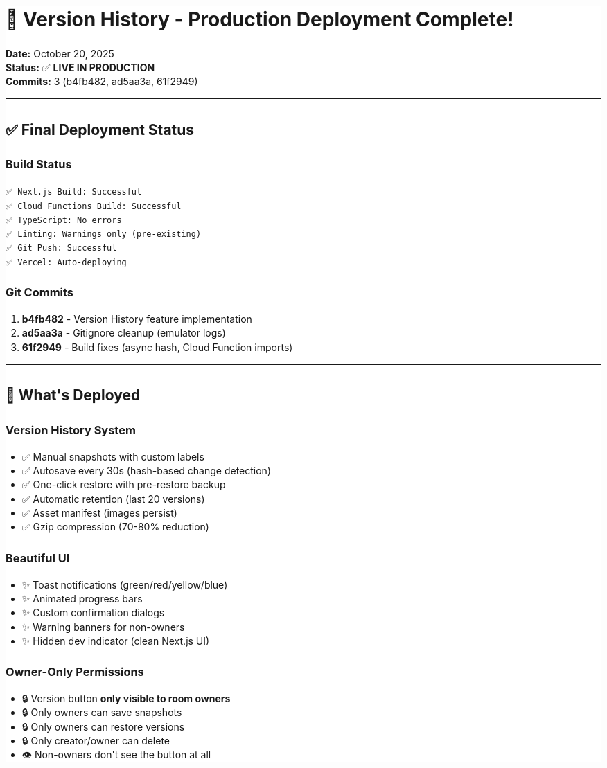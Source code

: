# 🎉 Version History - Production Deployment Complete!

**Date:** October 20, 2025  
**Status:** ✅ **LIVE IN PRODUCTION**  
**Commits:** 3 (b4fb482, ad5aa3a, 61f2949)

---

## ✅ **Final Deployment Status**

### Build Status
```
✅ Next.js Build: Successful
✅ Cloud Functions Build: Successful  
✅ TypeScript: No errors
✅ Linting: Warnings only (pre-existing)
✅ Git Push: Successful
✅ Vercel: Auto-deploying
```

### Git Commits
1. **b4fb482** - Version History feature implementation
2. **ad5aa3a** - Gitignore cleanup (emulator logs)
3. **61f2949** - Build fixes (async hash, Cloud Function imports)

---

## 🚀 **What's Deployed**

### Version History System
- ✅ Manual snapshots with custom labels
- ✅ Autosave every 30s (hash-based change detection)
- ✅ One-click restore with pre-restore backup
- ✅ Automatic retention (last 20 versions)
- ✅ Asset manifest (images persist)
- ✅ Gzip compression (70-80% reduction)

### Beautiful UI
- ✨ Toast notifications (green/red/yellow/blue)
- ✨ Animated progress bars
- ✨ Custom confirmation dialogs
- ✨ Warning banners for non-owners
- ✨ Hidden dev indicator (clean Next.js UI)

### Owner-Only Permissions
- 🔒 Version button **only visible to room owners**
- 🔒 Only owners can save snapshots
- 🔒 Only owners can restore versions
- 🔒 Only creator/owner can delete
- 👁️ Non-owners don't see the button at all
